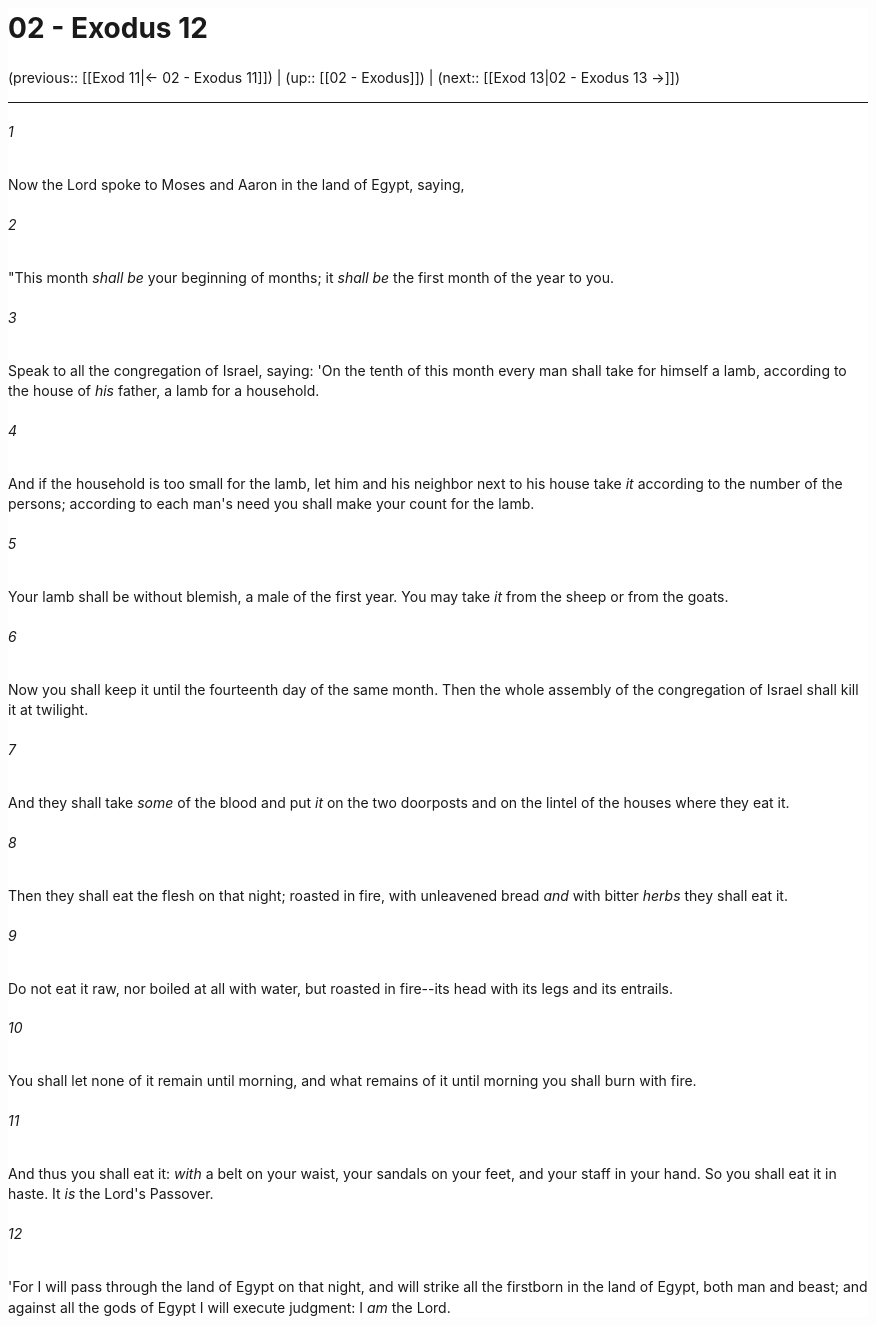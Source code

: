 # 02 - Exodus 12

(previous:: [[Exod 11|← 02 - Exodus 11]]) | (up:: [[02 - Exodus]]) | (next:: [[Exod 13|02 - Exodus 13 →]])

***


###### 1 
Now the Lord spoke to Moses and Aaron in the land of Egypt, saying, 

###### 2 
"This month _shall be_ your beginning of months; it _shall be_ the first month of the year to you. 

###### 3 
Speak to all the congregation of Israel, saying: 'On the tenth of this month every man shall take for himself a lamb, according to the house of _his_ father, a lamb for a household. 

###### 4 
And if the household is too small for the lamb, let him and his neighbor next to his house take _it_ according to the number of the persons; according to each man's need you shall make your count for the lamb. 

###### 5 
Your lamb shall be without blemish, a male of the first year. You may take _it_ from the sheep or from the goats. 

###### 6 
Now you shall keep it until the fourteenth day of the same month. Then the whole assembly of the congregation of Israel shall kill it at twilight. 

###### 7 
And they shall take _some_ of the blood and put _it_ on the two doorposts and on the lintel of the houses where they eat it. 

###### 8 
Then they shall eat the flesh on that night; roasted in fire, with unleavened bread _and_ with bitter _herbs_ they shall eat it. 

###### 9 
Do not eat it raw, nor boiled at all with water, but roasted in fire--its head with its legs and its entrails. 

###### 10 
You shall let none of it remain until morning, and what remains of it until morning you shall burn with fire. 

###### 11 
And thus you shall eat it: _with_ a belt on your waist, your sandals on your feet, and your staff in your hand. So you shall eat it in haste. It _is_ the Lord's Passover. 

###### 12 
'For I will pass through the land of Egypt on that night, and will strike all the firstborn in the land of Egypt, both man and beast; and against all the gods of Egypt I will execute judgment: I _am_ the Lord. 
